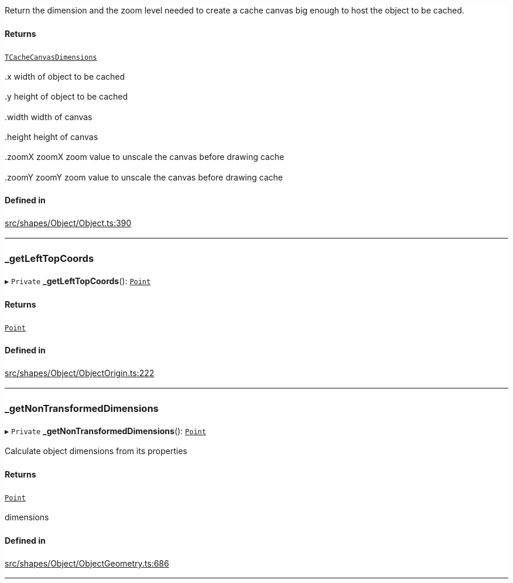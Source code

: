 Return the dimension and the zoom level needed to create a cache canvas
big enough to host the object to be cached.

#### Returns

[`TCacheCanvasDimensions`](/apidocs/modules.md#tcachecanvasdimensions)

.x width of object to be cached

.y height of object to be cached

.width width of canvas

.height height of canvas

.zoomX zoomX zoom value to unscale the canvas before drawing cache

.zoomY zoomY zoom value to unscale the canvas before drawing cache

#### Defined in

[src/shapes/Object/Object.ts:390](https://github.com/fabricjs/fabric.js/blob/7d0e39dd9/src/shapes/Object/Object.ts#L390)

___

### \_getLeftTopCoords

▸ `Private` **_getLeftTopCoords**(): [`Point`](/apidocs/classes/Point.md)

#### Returns

[`Point`](/apidocs/classes/Point.md)

#### Defined in

[src/shapes/Object/ObjectOrigin.ts:222](https://github.com/fabricjs/fabric.js/blob/7d0e39dd9/src/shapes/Object/ObjectOrigin.ts#L222)

___

### \_getNonTransformedDimensions

▸ `Private` **_getNonTransformedDimensions**(): [`Point`](/apidocs/classes/Point.md)

Calculate object dimensions from its properties

#### Returns

[`Point`](/apidocs/classes/Point.md)

dimensions

#### Defined in

[src/shapes/Object/ObjectGeometry.ts:686](https://github.com/fabricjs/fabric.js/blob/7d0e39dd9/src/shapes/Object/ObjectGeometry.ts#L686)

___
